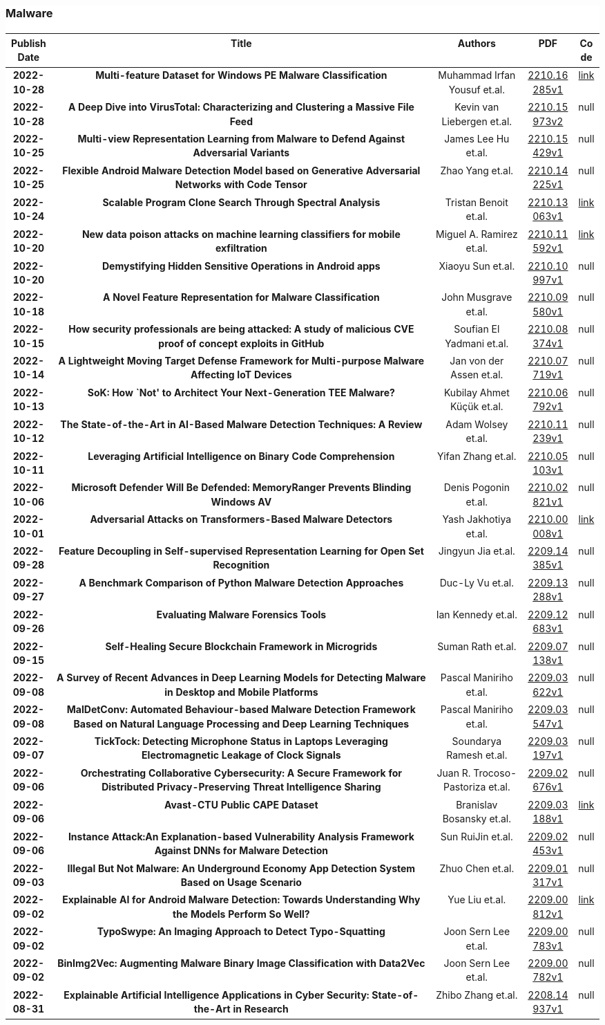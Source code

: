 ### Malware
|Publish Date|Title|Authors|PDF|Code|
| :---: | :---: | :---: | :---: | :---: |
|**2022-10-28**|**Multi-feature Dataset for Windows PE Malware Classification**|Muhammad Irfan Yousuf et.al.|[2210.16285v1](http://arxiv.org/abs/2210.16285v1)|[link](https://github.com/da-proj/pe-malware-dataset1)|
|**2022-10-28**|**A Deep Dive into VirusTotal: Characterizing and Clustering a Massive File Feed**|Kevin van Liebergen et.al.|[2210.15973v2](http://arxiv.org/abs/2210.15973v2)|null|
|**2022-10-25**|**Multi-view Representation Learning from Malware to Defend Against Adversarial Variants**|James Lee Hu et.al.|[2210.15429v1](http://arxiv.org/abs/2210.15429v1)|null|
|**2022-10-25**|**Flexible Android Malware Detection Model based on Generative Adversarial Networks with Code Tensor**|Zhao Yang et.al.|[2210.14225v1](http://arxiv.org/abs/2210.14225v1)|null|
|**2022-10-24**|**Scalable Program Clone Search Through Spectral Analysis**|Tristan Benoit et.al.|[2210.13063v1](http://arxiv.org/abs/2210.13063v1)|[link](https://github.com/sppunderreview/pss)|
|**2022-10-20**|**New data poison attacks on machine learning classifiers for mobile exfiltration**|Miguel A. Ramirez et.al.|[2210.11592v1](http://arxiv.org/abs/2210.11592v1)|[link](https://github.com/miguelramirezaguilar/palm)|
|**2022-10-20**|**Demystifying Hidden Sensitive Operations in Android apps**|Xiaoyu Sun et.al.|[2210.10997v1](http://arxiv.org/abs/2210.10997v1)|null|
|**2022-10-18**|**A Novel Feature Representation for Malware Classification**|John Musgrave et.al.|[2210.09580v1](http://arxiv.org/abs/2210.09580v1)|null|
|**2022-10-15**|**How security professionals are being attacked: A study of malicious CVE proof of concept exploits in GitHub**|Soufian El Yadmani et.al.|[2210.08374v1](http://arxiv.org/abs/2210.08374v1)|null|
|**2022-10-14**|**A Lightweight Moving Target Defense Framework for Multi-purpose Malware Affecting IoT Devices**|Jan von der Assen et.al.|[2210.07719v1](http://arxiv.org/abs/2210.07719v1)|null|
|**2022-10-13**|**SoK: How `Not' to Architect Your Next-Generation TEE Malware?**|Kubilay Ahmet Küçük et.al.|[2210.06792v1](http://arxiv.org/abs/2210.06792v1)|null|
|**2022-10-12**|**The State-of-the-Art in AI-Based Malware Detection Techniques: A Review**|Adam Wolsey et.al.|[2210.11239v1](http://arxiv.org/abs/2210.11239v1)|null|
|**2022-10-11**|**Leveraging Artificial Intelligence on Binary Code Comprehension**|Yifan Zhang et.al.|[2210.05103v1](http://arxiv.org/abs/2210.05103v1)|null|
|**2022-10-06**|**Microsoft Defender Will Be Defended: MemoryRanger Prevents Blinding Windows AV**|Denis Pogonin et.al.|[2210.02821v1](http://arxiv.org/abs/2210.02821v1)|null|
|**2022-10-01**|**Adversarial Attacks on Transformers-Based Malware Detectors**|Yash Jakhotiya et.al.|[2210.00008v1](http://arxiv.org/abs/2210.00008v1)|[link](https://github.com/yashjakhotiya/adversarial-attacks-on-transformers)|
|**2022-09-28**|**Feature Decoupling in Self-supervised Representation Learning for Open Set Recognition**|Jingyun Jia et.al.|[2209.14385v1](http://arxiv.org/abs/2209.14385v1)|null|
|**2022-09-27**|**A Benchmark Comparison of Python Malware Detection Approaches**|Duc-Ly Vu et.al.|[2209.13288v1](http://arxiv.org/abs/2209.13288v1)|null|
|**2022-09-26**|**Evaluating Malware Forensics Tools**|Ian Kennedy et.al.|[2209.12683v1](http://arxiv.org/abs/2209.12683v1)|null|
|**2022-09-15**|**Self-Healing Secure Blockchain Framework in Microgrids**|Suman Rath et.al.|[2209.07138v1](http://arxiv.org/abs/2209.07138v1)|null|
|**2022-09-08**|**A Survey of Recent Advances in Deep Learning Models for Detecting Malware in Desktop and Mobile Platforms**|Pascal Maniriho et.al.|[2209.03622v1](http://arxiv.org/abs/2209.03622v1)|null|
|**2022-09-08**|**MalDetConv: Automated Behaviour-based Malware Detection Framework Based on Natural Language Processing and Deep Learning Techniques**|Pascal Maniriho et.al.|[2209.03547v1](http://arxiv.org/abs/2209.03547v1)|null|
|**2022-09-07**|**TickTock: Detecting Microphone Status in Laptops Leveraging Electromagnetic Leakage of Clock Signals**|Soundarya Ramesh et.al.|[2209.03197v1](http://arxiv.org/abs/2209.03197v1)|null|
|**2022-09-06**|**Orchestrating Collaborative Cybersecurity: A Secure Framework for Distributed Privacy-Preserving Threat Intelligence Sharing**|Juan R. Trocoso-Pastoriza et.al.|[2209.02676v1](http://arxiv.org/abs/2209.02676v1)|null|
|**2022-09-06**|**Avast-CTU Public CAPE Dataset**|Branislav Bosansky et.al.|[2209.03188v1](http://arxiv.org/abs/2209.03188v1)|[link](https://github.com/avast/avast-ctu-cape-dataset)|
|**2022-09-06**|**Instance Attack:An Explanation-based Vulnerability Analysis Framework Against DNNs for Malware Detection**|Sun RuiJin et.al.|[2209.02453v1](http://arxiv.org/abs/2209.02453v1)|null|
|**2022-09-03**|**Illegal But Not Malware: An Underground Economy App Detection System Based on Usage Scenario**|Zhuo Chen et.al.|[2209.01317v1](http://arxiv.org/abs/2209.01317v1)|null|
|**2022-09-02**|**Explainable AI for Android Malware Detection: Towards Understanding Why the Models Perform So Well?**|Yue Liu et.al.|[2209.00812v1](http://arxiv.org/abs/2209.00812v1)|[link](https://github.com/yueyuel/xaiforandroidmalware)|
|**2022-09-02**|**TypoSwype: An Imaging Approach to Detect Typo-Squatting**|Joon Sern Lee et.al.|[2209.00783v1](http://arxiv.org/abs/2209.00783v1)|null|
|**2022-09-02**|**BinImg2Vec: Augmenting Malware Binary Image Classification with Data2Vec**|Joon Sern Lee et.al.|[2209.00782v1](http://arxiv.org/abs/2209.00782v1)|null|
|**2022-08-31**|**Explainable Artificial Intelligence Applications in Cyber Security: State-of-the-Art in Research**|Zhibo Zhang et.al.|[2208.14937v1](http://arxiv.org/abs/2208.14937v1)|null|
